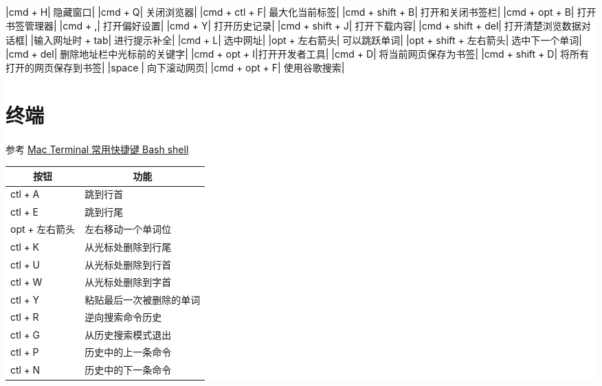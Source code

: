 |cmd + H| 隐藏窗口|
|cmd + Q| 关闭浏览器|
|cmd + ctl + F| 最大化当前标签|
|cmd + shift + B| 打开和关闭书签栏|
|cmd + opt + B| 打开书签管理器|
|cmd + ,| 打开偏好设置|
|cmd + Y| 打开历史记录|
|cmd + shift + J| 打开下载内容|
|cmd + shift + del| 打开清楚浏览数据对话框|
|输入网址时 + tab| 进行提示补全|
|cmd + L| 选中网址|
|opt + 左右箭头| 可以跳跃单词|
|opt + shift + 左右箭头| 选中下一个单词|
|cmd + del| 删除地址栏中光标前的关键字|
|cmd + opt + I|打开开发者工具|
|cmd + D| 将当前网页保存为书签|
|cmd + shift + D| 将所有打开的网页保存到书签|
|space | 向下滚动网页|
|cmd + opt + F| 使用谷歌搜索|

# 终端
参考 [Mac Terminal 常用快捷键 Bash shell](http://www.etwiki.cn/mac-os/bash-shell.html)

|按钮|功能|
|---|---|
|ctl + A| 跳到行首|
|ctl + E| 跳到行尾|
|opt + 左右箭头| 左右移动一个单词位|
|ctl + K| 从光标处删除到行尾|
|ctl + U| 从光标处删除到行首|
|ctl + W| 从光标处删除到字首|
|ctl + Y| 粘贴最后一次被删除的单词|
|ctl + R| 逆向搜索命令历史|
|ctl + G| 从历史搜索模式退出|
|ctl + P| 历史中的上一条命令|
|ctl + N| 历史中的下一条命令|
